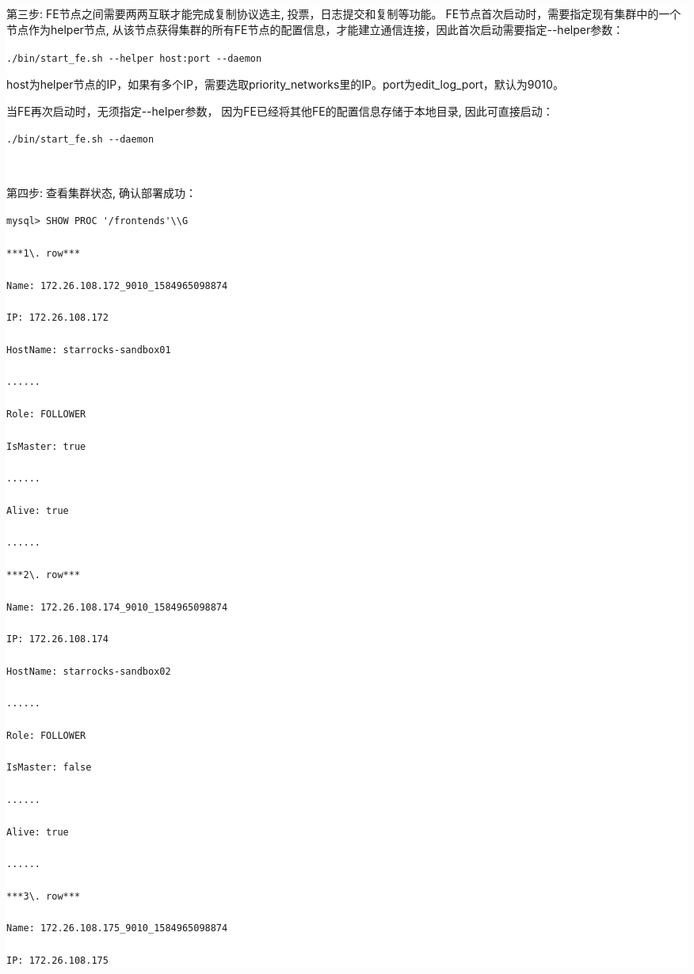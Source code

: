 第三步: FE节点之间需要两两互联才能完成复制协议选主, 投票，日志提交和复制等功能。 FE节点首次启动时，需要指定现有集群中的一个节点作为helper节点, 从该节点获得集群的所有FE节点的配置信息，才能建立通信连接，因此首次启动需要指定--helper参数：

```shell
./bin/start_fe.sh --helper host:port --daemon
```

host为helper节点的IP，如果有多个IP，需要选取priority\_networks里的IP。port为edit\_log\_port，默认为9010。

当FE再次启动时，无须指定--helper参数， 因为FE已经将其他FE的配置信息存储于本地目录, 因此可直接启动：

```shell
./bin/start_fe.sh --daemon
```

<br>

第四步: 查看集群状态, 确认部署成功：

```Plain Text
mysql> SHOW PROC '/frontends'\\G

***1\. row***

Name: 172.26.108.172_9010_1584965098874

IP: 172.26.108.172

HostName: starrocks-sandbox01

......

Role: FOLLOWER

IsMaster: true

......

Alive: true

......

***2\. row***

Name: 172.26.108.174_9010_1584965098874

IP: 172.26.108.174

HostName: starrocks-sandbox02

......

Role: FOLLOWER

IsMaster: false

......

Alive: true

......

***3\. row***

Name: 172.26.108.175_9010_1584965098874

IP: 172.26.108.175

```
